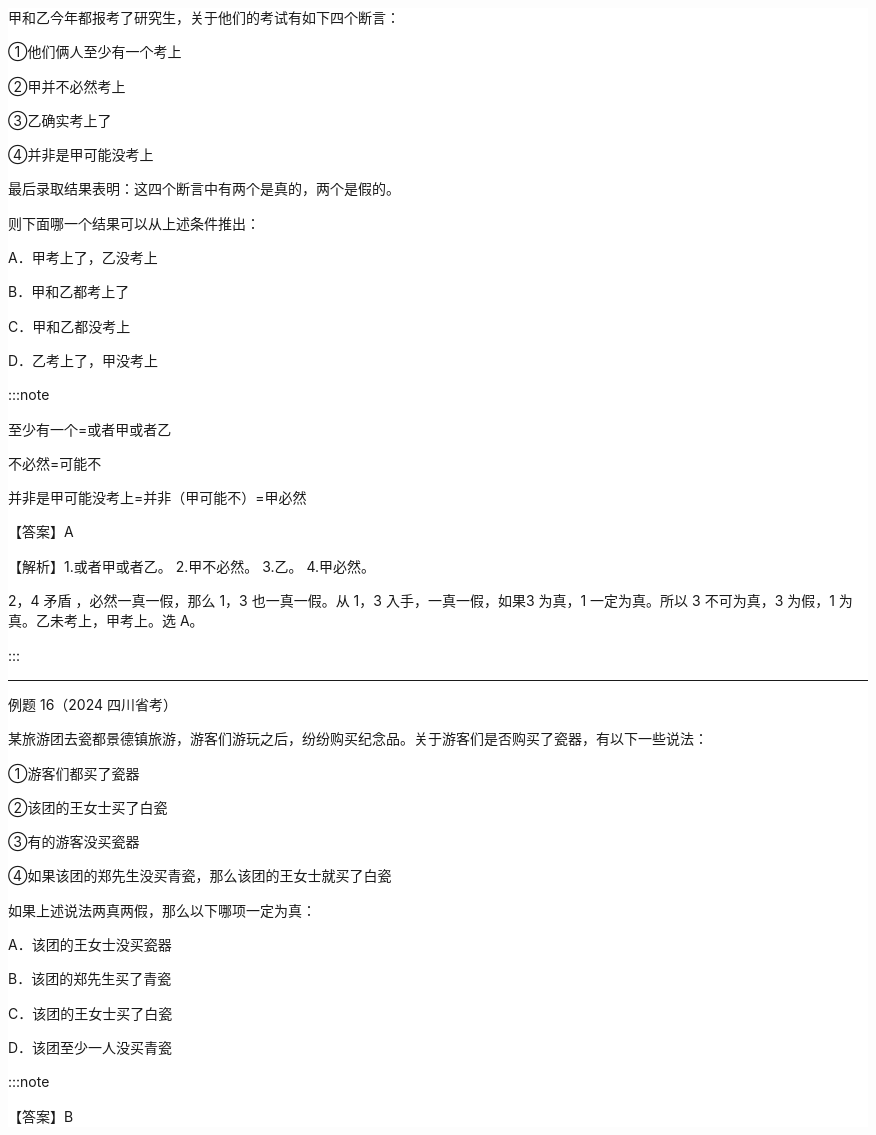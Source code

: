 甲和乙今年都报考了研究生，关于他们的考试有如下四个断言： 

①他们俩人至少有一个考上 

②甲并不必然考上 

③乙确实考上了 

④并非是甲可能没考上 

最后录取结果表明：这四个断言中有两个是真的，两个是假的。 

则下面哪一个结果可以从上述条件推出： 

A．甲考上了，乙没考上 

B．甲和乙都考上了 

C．甲和乙都没考上 

D．乙考上了，甲没考上

:::note

至少有一个=或者甲或者乙

不必然=可能不

并非是甲可能没考上=并非（甲可能不）=甲必然

【答案】A 

【解析】1.或者甲或者乙。 2.甲不必然。 3.乙。 4.甲必然。

2，4 矛盾 ，必然一真一假，那么 1，3 也一真一假。从 1，3 入手，一真一假，如果3 为真，1 一定为真。所以 3 不可为真，3 为假，1 为真。乙未考上，甲考上。选 A。

:::

---

例题 16（2024 四川省考） 

某旅游团去瓷都景德镇旅游，游客们游玩之后，纷纷购买纪念品。关于游客们是否购买了瓷器，有以下一些说法： 

①游客们都买了瓷器 

②该团的王女士买了白瓷 

③有的游客没买瓷器 

④如果该团的郑先生没买青瓷，那么该团的王女士就买了白瓷 

如果上述说法两真两假，那么以下哪项一定为真： 

A．该团的王女士没买瓷器 

B．该团的郑先生买了青瓷 

C．该团的王女士买了白瓷 

D．该团至少一人没买青瓷

:::note

【答案】B 

